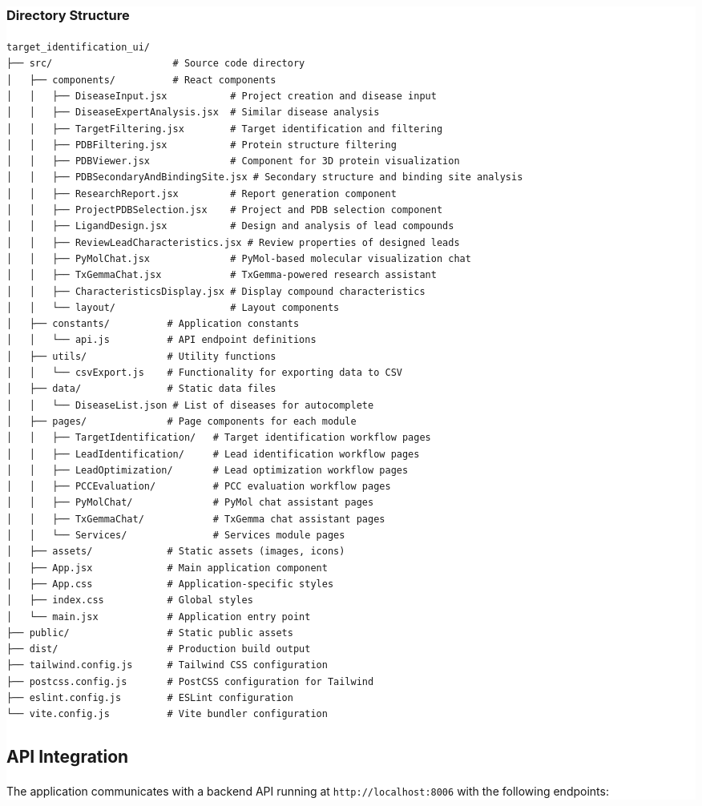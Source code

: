 ### Directory Structure

```
target_identification_ui/
├── src/                     # Source code directory
│   ├── components/          # React components
│   │   ├── DiseaseInput.jsx           # Project creation and disease input
│   │   ├── DiseaseExpertAnalysis.jsx  # Similar disease analysis
│   │   ├── TargetFiltering.jsx        # Target identification and filtering
│   │   ├── PDBFiltering.jsx           # Protein structure filtering
│   │   ├── PDBViewer.jsx              # Component for 3D protein visualization
│   │   ├── PDBSecondaryAndBindingSite.jsx # Secondary structure and binding site analysis
│   │   ├── ResearchReport.jsx         # Report generation component
│   │   ├── ProjectPDBSelection.jsx    # Project and PDB selection component
│   │   ├── LigandDesign.jsx           # Design and analysis of lead compounds
│   │   ├── ReviewLeadCharacteristics.jsx # Review properties of designed leads
│   │   ├── PyMolChat.jsx              # PyMol-based molecular visualization chat
│   │   ├── TxGemmaChat.jsx            # TxGemma-powered research assistant
│   │   ├── CharacteristicsDisplay.jsx # Display compound characteristics
│   │   └── layout/                    # Layout components
│   ├── constants/          # Application constants
│   │   └── api.js          # API endpoint definitions
│   ├── utils/              # Utility functions
│   │   └── csvExport.js    # Functionality for exporting data to CSV
│   ├── data/               # Static data files
│   │   └── DiseaseList.json # List of diseases for autocomplete
│   ├── pages/              # Page components for each module
│   │   ├── TargetIdentification/   # Target identification workflow pages
│   │   ├── LeadIdentification/     # Lead identification workflow pages
│   │   ├── LeadOptimization/       # Lead optimization workflow pages
│   │   ├── PCCEvaluation/          # PCC evaluation workflow pages
│   │   ├── PyMolChat/              # PyMol chat assistant pages
│   │   ├── TxGemmaChat/            # TxGemma chat assistant pages
│   │   └── Services/               # Services module pages
│   ├── assets/             # Static assets (images, icons)
│   ├── App.jsx             # Main application component
│   ├── App.css             # Application-specific styles
│   ├── index.css           # Global styles
│   └── main.jsx            # Application entry point
├── public/                 # Static public assets
├── dist/                   # Production build output
├── tailwind.config.js      # Tailwind CSS configuration
├── postcss.config.js       # PostCSS configuration for Tailwind
├── eslint.config.js        # ESLint configuration
└── vite.config.js          # Vite bundler configuration
```

## API Integration

The application communicates with a backend API running at `http://localhost:8006` with the following endpoints:
